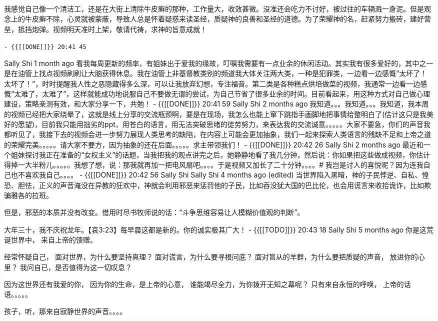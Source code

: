 我感觉自己像一个清洁工，还是在大街上清除牛皮癣的那种，工作量大，收效甚微。没准还会吃力不讨好，被过往的车辆溅一身泥。但是观念上的牛皮癣不除，心灵就被蒙蔽，导致人总是怀着疑惑来读圣经，质疑神的良善和圣经的道德。为了荣耀神的名，赶紧努力搬砖，建好营垒，抵挡炮弹。视频明天准时上架，敬请代祷，求神的旨意成就！

    - {{[[DONE]]}} 20:41 45 
Sally Shi
1 month ago
看我每周更新的频率，有姐妹出于爱我的缘故，叮嘱我需要有一点业余的休闲活动。其实我有很多爱好的，其中之一是在油管上找点视频刷刷让大脑获得休息。我在油管上非基督教类别的频道我大体关注两大类，一种是犯罪类，一边看一边感慨“太坏了！太坏了！”，时时提醒我人性之恶隐藏得多么深，可以让我放弃幻想，专注福音。第二类是各种糕点烘培做菜的视频，我通常一边看一边感慨“太难了，太难了”，这样就能成功地说服自己不要做无谓的尝试，为自己节省了很多业余的时间。目前看起来，用这种方式对自己做心理建设，策略亲测有效，和大家分享一下，共勉！
    - {{[[DONE]]}} 20:41 59 
Sally Shi
2 months ago
我知道。。。我知道。。。我知道，我本周的视频已经把大家绕晕了，这就是线上分享的交流瓶颈啊，要是在现场，我怎么也能上窜下跳指手画脚地把事情给整明白了(估计这只是我美好的愿望)，目前我只能用拙劣的ppt，用苍白的语言，用无法突破思绪的徒劳努力，来表达我的交流诚意。。。。。大家不要急，你们的声音我都听见了，我接下去的视频会进一步努力展现人类思考的缺陷，在内容上可能会更加抽象，我们一起来探索人类语言的残缺不足和上帝之道的荣耀完美。。。。。请大家不要方，因为抽象的还在后面。。。。。求主带领我们！
    - {{[[DONE]]}} 20:42 26 
Sally Shi
2 months ago
最近和一个姐妹探讨我正在准备的“女权主义”的话题，当我把我的观点讲完之后，她静静地看了我几分钟，然后说：你如果把这些做成视频，你估计得掉一大半粉儿。。。。。我想了想，说：那我就再加一把电风扇吧。。。。于是视频又加长了二十分钟。。。。# 我岂是讨人的喜悦呢？因为连我自己也不喜欢我自己。。。。
    - {{[[DONE]]}} 20:42 56 Sally Shi
Sally Shi
4 months ago (edited)
当世界陷入黑暗，神的子民悖逆、自私、惶恐、胆怯，正义的声音淹没在异教的狂欢中，神就会利用邪恶来惩罚他的子民，比如吞没犹大国的巴比伦，也会用谎言来收拾诡诈，比如欺骗雅各的拉班。

但是，邪恶的本质并没有改变。借用时尽书牧师说的话：“斗争思维容易让人模糊价值观的判断”。

大年三十，我不庆祝龙年。【哀3:23】每早晨这都是新的。你的诚实极其广大！
    - {{[[TODO]]}} 20:43 18 
Sally Shi
5 months ago
你是这荒诞世界中，
来自上帝的馈赠。

经常怀疑自己，
面对世界，为什么要坚持真理？
面对谎言，为什么要寻根问底？
面对盲从的羊群，为什么要把质疑的声音，
放进你的心里？
我问自已，是否值得为这一切叹息？

因为这世界还有我爱的你，
因为你的生命，是上帝的心意，
谁能竭尽全力，为你拨开无知之幕呢？
只有来自永恒的呼唤，
上帝的话语。。。。。

孩子，听，那来自寂静世界的声音。。。。
